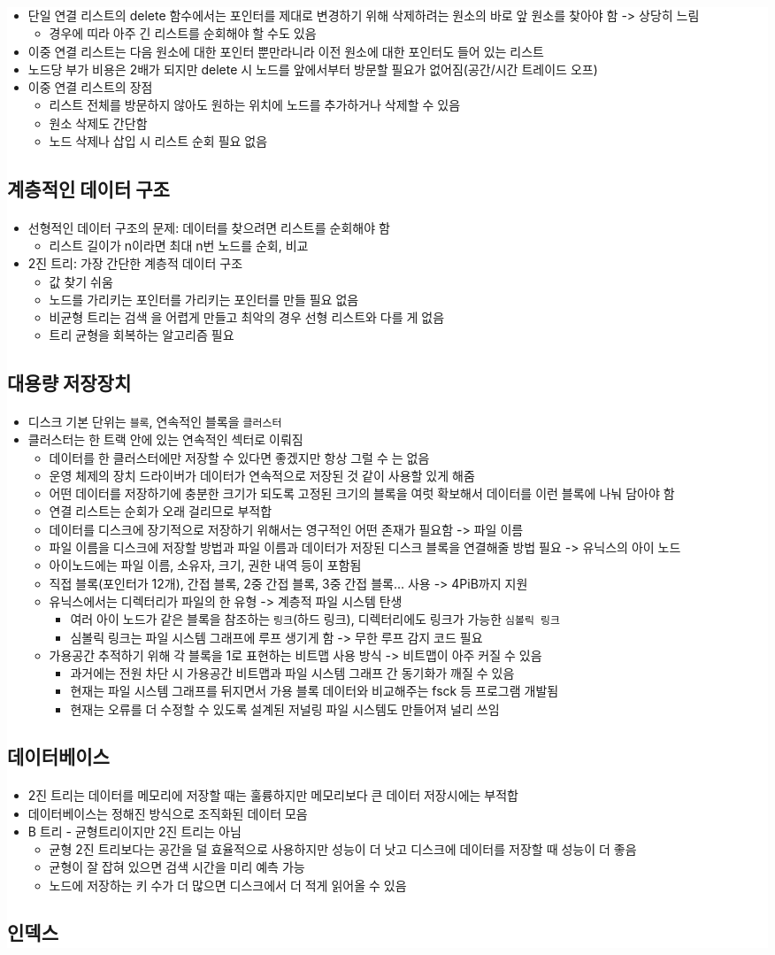 - 단일 연결 리스트의 delete 함수에서는 포인터를 제대로 변경하기 위해 삭제하려는 원소의 바로 앞 원소를 찾아야 함 -> 상당히 느림
    - 경우에 띠라 아주 긴 리스트를 순회해야 할 수도 있음
- 이중 연결 리스트는 다음 원소에 대한 포인터 뿐만라니라 이전 원소에 대한 포인터도 들어 있는 리스트
- 노드당 부가 비용은 2배가 되지만 delete 시 노드를 앞에서부터 방문할 필요가 없어짐(공간/시간 트레이드 오프)
- 이중 연결 리스트의 장점
    - 리스트 전체를 방문하지 않아도 원하는 위치에 노드를 추가하거나 삭제할 수 있음
    - 원소 삭제도 간단함
    - 노드 삭제나 삽입 시 리스트 순회 필요 없음

## 계층적인 데이터 구조

- 선형적인 데이터 구조의 문제: 데이터를 찾으려면 리스트를 순회해야 함
    - 리스트 길이가 n이라면 최대 n번 노드를 순회, 비교
- 2진 트리: 가장 간단한 계층적 데이터 구조
    - 값 찾기 쉬움
    - 노드를 가리키는 포인터를 가리키는 포인터를 만들 필요 없음
    - 비균형 트리는 검색 을 어렵게 만들고 최악의 경우 선형 리스트와 다를 게 없음
    - 트리 균형을 회복하는 알고리즘 필요

## 대용량 저장장치

- 디스크 기본 단위는 `블록`, 연속적인 블록을 `클러스터`
- 클러스터는 한 트랙 안에 있는 연속적인 섹터로 이뤄짐
    - 데이터를 한 클러스터에만 저장할 수 있다면 좋겠지만 항상 그럴 수 는 없음
    - 운영 체제의 장치 드라이버가 데이터가 연속적으로 저장된 것 같이 사용할 있게 해줌
    - 어떤 데이터를 저장하기에 충분한 크기가 되도록 고정된 크기의 블록을 여럿 확보해서 데이터를 이런 블록에 나눠 담아야 함
    - 연결 리스트는 순회가 오래 걸리므로 부적합
    - 데이터를 디스크에 장기적으로 저장하기 위해서는 영구적인 어떤 존재가 필요함 -> 파일 이름
    - 파일 이름을 디스크에 저장할 방법과 파일 이름과 데이터가 저장된 디스크 블록을 연결해줄 방법 필요 -> 유닉스의 아이 노드
    - 아이노드에는 파일 이름, 소유자, 크기, 권한 내역 등이 포함됨
    - 직접 블록(포인터가 12개), 간접 블록, 2중 간접 블록, 3중 간접 블록... 사용 -> 4PiB까지 지원
    - 유닉스에서는 디렉터리가 파일의 한 유형 -> 계층적 파일 시스템 탄생
        - 여러 아이 노드가 같은 블록을 참조하는 `링크`(하드 링크), 디렉터리에도 링크가 가능한 `심볼릭 링크`
        - 심볼릭 링크는 파일 시스템 그래프에 루프 생기게 함 -> 무한 루프 감지 코드 필요
    - 가용공간 추적하기 위해 각 블록을 1로 표현하는 비트맵 사용 방식 -> 비트맵이 아주 커질 수 있음
        - 과거에는 전원 차단 시 가용공간 비트맵과 파일 시스템 그래프 간 동기화가 깨질 수 있음
        - 현재는 파일 시스템 그래프를 뒤지면서 가용 블록 데이터와 비교해주는 fsck 등 프로그램 개발됨
        - 현재는 오류를 더 수정할 수 있도록 설계된 저널링 파일 시스템도 만들어져 널리 쓰임

## 데이터베이스

- 2진 트리는 데이터를 메모리에 저장할 때는 훌륭하지만 메모리보다 큰 데이터 저장시에는 부적합
- 데이터베이스는 정해진 방식으로 조직화된 데이터 모음
- B 트리 - 균형트리이지만 2진 트리는 아님
    - 균형 2진 트리보다는 공간을 덜 효율적으로 사용하지만 성능이 더 낫고 디스크에 데이터를 저장할 때 성능이 더 좋음
    - 균형이 잘 잡혀 있으면 검색 시간을 미리 예측 가능
    - 노드에 저장하는 키 수가 더 많으면 디스크에서 더 적게 읽어올 수 있음

## 인덱스
